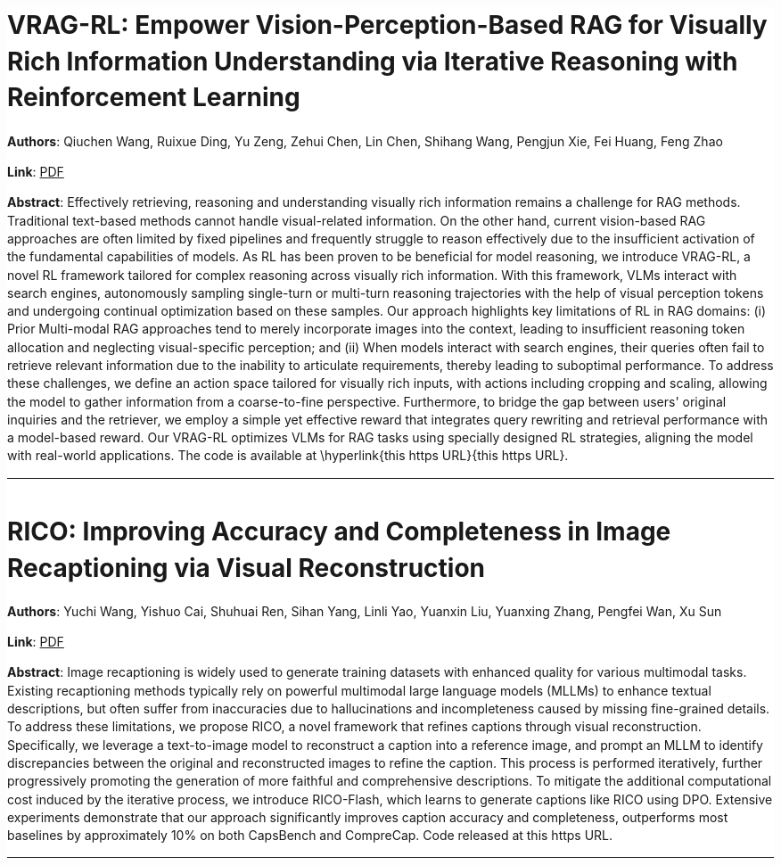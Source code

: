 # VRAG-RL: Empower Vision-Perception-Based RAG for Visually Rich Information Understanding via Iterative Reasoning with Reinforcement Learning 

**Authors**: Qiuchen Wang, Ruixue Ding, Yu Zeng, Zehui Chen, Lin Chen, Shihang Wang, Pengjun Xie, Fei Huang, Feng Zhao  

**Link**: [PDF](https://arxiv.org/pdf/2505.22019)  

**Abstract**: Effectively retrieving, reasoning and understanding visually rich information remains a challenge for RAG methods. Traditional text-based methods cannot handle visual-related information. On the other hand, current vision-based RAG approaches are often limited by fixed pipelines and frequently struggle to reason effectively due to the insufficient activation of the fundamental capabilities of models. As RL has been proven to be beneficial for model reasoning, we introduce VRAG-RL, a novel RL framework tailored for complex reasoning across visually rich information. With this framework, VLMs interact with search engines, autonomously sampling single-turn or multi-turn reasoning trajectories with the help of visual perception tokens and undergoing continual optimization based on these samples. Our approach highlights key limitations of RL in RAG domains: (i) Prior Multi-modal RAG approaches tend to merely incorporate images into the context, leading to insufficient reasoning token allocation and neglecting visual-specific perception; and (ii) When models interact with search engines, their queries often fail to retrieve relevant information due to the inability to articulate requirements, thereby leading to suboptimal performance. To address these challenges, we define an action space tailored for visually rich inputs, with actions including cropping and scaling, allowing the model to gather information from a coarse-to-fine perspective. Furthermore, to bridge the gap between users' original inquiries and the retriever, we employ a simple yet effective reward that integrates query rewriting and retrieval performance with a model-based reward. Our VRAG-RL optimizes VLMs for RAG tasks using specially designed RL strategies, aligning the model with real-world applications. The code is available at \hyperlink{this https URL}{this https URL}. 

---
# RICO: Improving Accuracy and Completeness in Image Recaptioning via Visual Reconstruction 

**Authors**: Yuchi Wang, Yishuo Cai, Shuhuai Ren, Sihan Yang, Linli Yao, Yuanxin Liu, Yuanxing Zhang, Pengfei Wan, Xu Sun  

**Link**: [PDF](https://arxiv.org/pdf/2505.22613)  

**Abstract**: Image recaptioning is widely used to generate training datasets with enhanced quality for various multimodal tasks. Existing recaptioning methods typically rely on powerful multimodal large language models (MLLMs) to enhance textual descriptions, but often suffer from inaccuracies due to hallucinations and incompleteness caused by missing fine-grained details. To address these limitations, we propose RICO, a novel framework that refines captions through visual reconstruction. Specifically, we leverage a text-to-image model to reconstruct a caption into a reference image, and prompt an MLLM to identify discrepancies between the original and reconstructed images to refine the caption. This process is performed iteratively, further progressively promoting the generation of more faithful and comprehensive descriptions. To mitigate the additional computational cost induced by the iterative process, we introduce RICO-Flash, which learns to generate captions like RICO using DPO. Extensive experiments demonstrate that our approach significantly improves caption accuracy and completeness, outperforms most baselines by approximately 10% on both CapsBench and CompreCap. Code released at this https URL. 

---